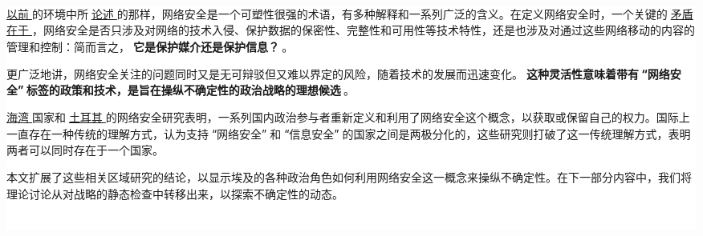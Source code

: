    <a class="markup--anchor markup--p-anchor" data-href="https://scholar.google.com/scholar_lookup?title=Enacting%20expertise%3A%20ritual%20and%20risk%20in%20cybersecurity&amp;author=J.%20Shires&amp;publication_year=2018&amp;journal=Polit%20Gov&amp;volume=6&amp;pages=31-40" href="https://scholar.google.com/scholar_lookup?title=Enacting%20expertise%3A%20ritual%20and%20risk%20in%20cybersecurity&amp;author=J.%20Shires&amp;publication_year=2018&amp;journal=Polit%20Gov&amp;volume=6&amp;pages=31-40" rel="noopener" target="_blank">
    以前
   </a>
   的环境中所
   <a class="markup--anchor markup--p-anchor" data-href="https://scholar.google.com/scholar_lookup?title=Contesting%20%E2%80%98Cyber%E2%80%99&amp;author=J%20Shires&amp;author=M.%20Smeets&amp;publication_year=2017&amp;book=Contesting%20%E2%80%98Cyber%E2%80%99" href="https://scholar.google.com/scholar_lookup?title=Contesting%20%E2%80%98Cyber%E2%80%99&amp;author=J%20Shires&amp;author=M.%20Smeets&amp;publication_year=2017&amp;book=Contesting%20%E2%80%98Cyber%E2%80%99" rel="noopener" target="_blank">
    论述
   </a>
   的那样，网络安全是一个可塑性很强的术语，有多种解释和一系列广泛的含义。在定义网络安全时，一个关键的
   <a class="markup--anchor markup--p-anchor" data-href="https://scholar.google.com/scholar_lookup?title=Hack-and-leak%20operations%3A%20intrusion%20and%20influence%20in%20the%20Gulf&amp;author=J.%20Shires&amp;publication_year=2019&amp;journal=J%20Cyber%20Policy&amp;volume=4&amp;pages=235-56" href="https://scholar.google.com/scholar_lookup?title=Hack-and-leak%20operations%3A%20intrusion%20and%20influence%20in%20the%20Gulf&amp;author=J.%20Shires&amp;publication_year=2019&amp;journal=J%20Cyber%20Policy&amp;volume=4&amp;pages=235-56" rel="noopener" target="_blank">
    矛盾在于
   </a>
   ，网络安全是否只涉及对网络的技术入侵、保护数据的保密性、完整性和可用性等技术特性，还是也涉及对通过这些网络移动的内容的管理和控制：简而言之，
   <strong class="markup--strong markup--p-strong">
    它是保护媒介还是保护信息？
   </strong>
   。
  </p>
  <p class="graf graf--p">
   更广泛地讲，网络安全关注的问题同时又是无可辩驳但又难以界定的风险，随着技术的发展而迅速变化。
   <strong class="markup--strong markup--p-strong">
    这种灵活性意味着带有 “网络安全” 标签的政策和技术，是旨在操纵不确定性的政治战略的理想候选
   </strong>
   。
  </p>
  <p class="graf graf--p">
   <a class="markup--anchor markup--p-anchor" data-href="https://www.iyouport.org/%e8%bf%98%e6%98%af%e9%ab%98%e5%a0%a1%e5%a5%87%e4%ba%ba%ef%bc%9a%e4%b8%ad%e7%be%8e1984%e5%9c%a8%e6%b5%b7%e6%b9%be%e7%9a%84%e9%bb%91%e6%89%8b/" href="https://www.iyouport.org/%e8%bf%98%e6%98%af%e9%ab%98%e5%a0%a1%e5%a5%87%e4%ba%ba%ef%bc%9a%e4%b8%ad%e7%be%8e1984%e5%9c%a8%e6%b5%b7%e6%b9%be%e7%9a%84%e9%bb%91%e6%89%8b/" rel="noopener" target="_blank">
    海湾
   </a>
   国家和
   <a class="markup--anchor markup--p-anchor" data-href="https://www.iyouport.org/%e7%be%8e%e5%9b%bd%e6%8a%80%e6%9c%af%e5%85%ac%e5%8f%b8%e5%a6%82%e4%bd%95%e5%b8%ae%e5%8a%a9%e5%9f%83%e5%b0%94%e5%a4%9a%e5%ae%89%e7%9a%84%e6%9a%b4%e6%94%bf%e5%af%b9%e5%9c%9f%e8%80%b3%e5%85%b6%e5%85%ac/" href="https://www.iyouport.org/%e7%be%8e%e5%9b%bd%e6%8a%80%e6%9c%af%e5%85%ac%e5%8f%b8%e5%a6%82%e4%bd%95%e5%b8%ae%e5%8a%a9%e5%9f%83%e5%b0%94%e5%a4%9a%e5%ae%89%e7%9a%84%e6%9a%b4%e6%94%bf%e5%af%b9%e5%9c%9f%e8%80%b3%e5%85%b6%e5%85%ac/" rel="noopener" target="_blank">
    土耳其
   </a>
   的网络安全研究表明，一系列国内政治参与者重新定义和利用了网络安全这个概念，以获取或保留自己的权力。国际上一直存在一种传统的理解方式，认为支持 “网络安全” 和 “信息安全” 的国家之间是两极分化的，这些研究则打破了这一传统理解方式，表明两者可以同时存在于一个国家。
  </p>
  <p class="graf graf--p">
   本文扩展了这些相关区域研究的结论，以显示埃及的各种政治角色如何利用网络安全这一概念来操纵不确定性。在下一部分内容中，我们将理论讨论从对战略的静态检查中转移出来，以探索不确定性的动态。
  </p>
  <figure class="graf graf--figure">
   <img class="graf-image aligncenter jetpack-lazy-image" data-height="512" data-image-id="0*Ic13jm3nuwuc9ITx.jpg" data-lazy-src="https://i2.wp.com/cdn-images-1.medium.com/max/1067/0*Ic13jm3nuwuc9ITx.jpg?w=1100&amp;is-pending-load=1#038;ssl=1" data-recalc-dims="1" data-width="768" src="https://i2.wp.com/cdn-images-1.medium.com/max/1067/0*Ic13jm3nuwuc9ITx.jpg?w=1100&amp;ssl=1" srcset="data:image/gif;base64,R0lGODlhAQABAIAAAAAAAP///yH5BAEAAAAALAAAAAABAAEAAAIBRAA7"/>